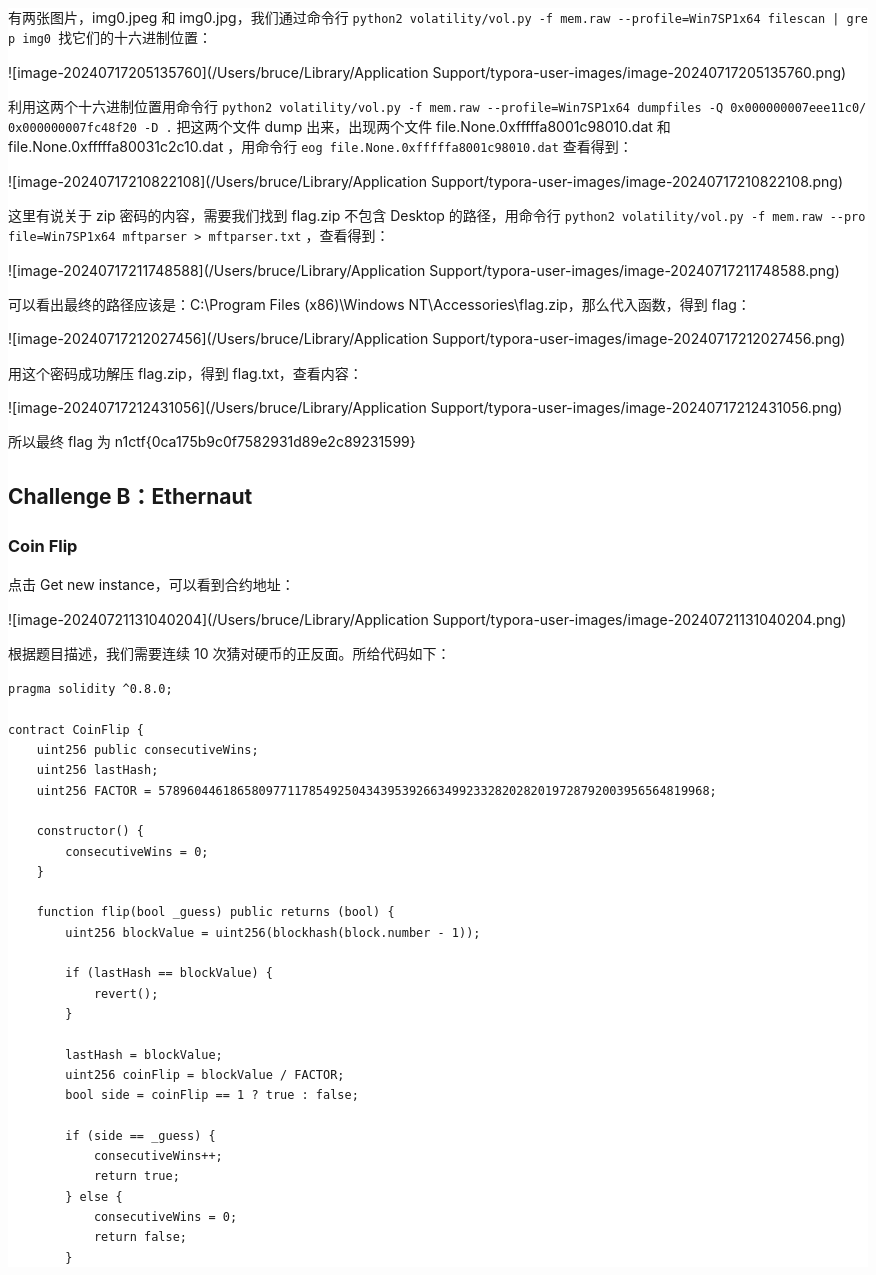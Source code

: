有两张图片，img0.jpeg 和 img0.jpg，我们通过命令行 `python2 volatility/vol.py -f mem.raw --profile=Win7SP1x64 filescan | grep img0 `找它们的十六进制位置：

![image-20240717205135760](/Users/bruce/Library/Application Support/typora-user-images/image-20240717205135760.png)

利用这两个十六进制位置用命令行 `python2 volatility/vol.py -f mem.raw --profile=Win7SP1x64 dumpfiles -Q 0x000000007eee11c0/0x000000007fc48f20 -D .` 把这两个文件 dump 出来，出现两个文件 file.None.0xfffffa8001c98010.dat 和 file.None.0xfffffa80031c2c10.dat ，用命令行 `eog file.None.0xfffffa8001c98010.dat` 查看得到：

![image-20240717210822108](/Users/bruce/Library/Application Support/typora-user-images/image-20240717210822108.png)

这里有说关于 zip 密码的内容，需要我们找到 flag.zip 不包含 Desktop 的路径，用命令行 `python2 volatility/vol.py -f mem.raw --profile=Win7SP1x64 mftparser > mftparser.txt` ，查看得到：

![image-20240717211748588](/Users/bruce/Library/Application Support/typora-user-images/image-20240717211748588.png)

可以看出最终的路径应该是：C:\Program Files (x86)\Windows NT\Accessories\flag.zip，那么代入函数，得到 flag：

![image-20240717212027456](/Users/bruce/Library/Application Support/typora-user-images/image-20240717212027456.png)

用这个密码成功解压 flag.zip，得到 flag.txt，查看内容：

![image-20240717212431056](/Users/bruce/Library/Application Support/typora-user-images/image-20240717212431056.png)

所以最终 flag 为 n1ctf{0ca175b9c0f7582931d89e2c89231599}

## Challenge B：Ethernaut

### Coin Flip

点击 Get new instance，可以看到合约地址：

![image-20240721131040204](/Users/bruce/Library/Application Support/typora-user-images/image-20240721131040204.png)

根据题目描述，我们需要连续 10 次猜对硬币的正反面。所给代码如下：

```solidity
pragma solidity ^0.8.0;

contract CoinFlip {
    uint256 public consecutiveWins;
    uint256 lastHash;
    uint256 FACTOR = 57896044618658097711785492504343953926634992332820282019728792003956564819968;

    constructor() {
        consecutiveWins = 0;
    }

    function flip(bool _guess) public returns (bool) {
        uint256 blockValue = uint256(blockhash(block.number - 1));

        if (lastHash == blockValue) {
            revert();
        }

        lastHash = blockValue;
        uint256 coinFlip = blockValue / FACTOR;
        bool side = coinFlip == 1 ? true : false;

        if (side == _guess) {
            consecutiveWins++;
            return true;
        } else {
            consecutiveWins = 0;
            return false;
        }
```